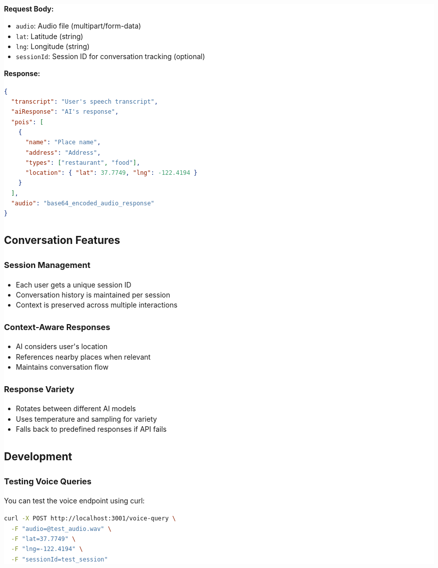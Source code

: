 **Request Body:**
- `audio`: Audio file (multipart/form-data)
- `lat`: Latitude (string)
- `lng`: Longitude (string)
- `sessionId`: Session ID for conversation tracking (optional)

**Response:**
```json
{
  "transcript": "User's speech transcript",
  "aiResponse": "AI's response",
  "pois": [
    {
      "name": "Place name",
      "address": "Address",
      "types": ["restaurant", "food"],
      "location": { "lat": 37.7749, "lng": -122.4194 }
    }
  ],
  "audio": "base64_encoded_audio_response"
}
```

## Conversation Features

### Session Management
- Each user gets a unique session ID
- Conversation history is maintained per session
- Context is preserved across multiple interactions

### Context-Aware Responses
- AI considers user's location
- References nearby places when relevant
- Maintains conversation flow

### Response Variety
- Rotates between different AI models
- Uses temperature and sampling for variety
- Falls back to predefined responses if API fails

## Development

### Testing Voice Queries
You can test the voice endpoint using curl:

```bash
curl -X POST http://localhost:3001/voice-query \
  -F "audio=@test_audio.wav" \
  -F "lat=37.7749" \
  -F "lng=-122.4194" \
  -F "sessionId=test_session"
```
